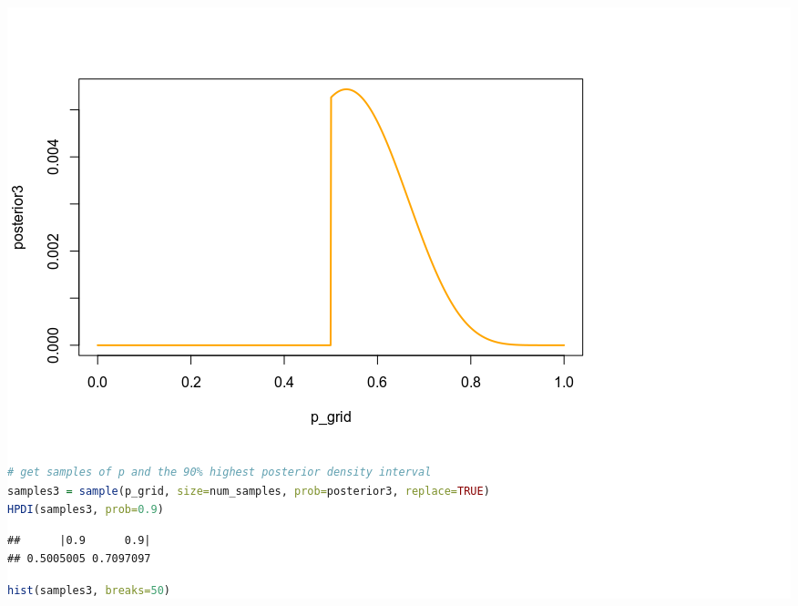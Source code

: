 ![](practice3_files/figure-markdown_github/3m5-1.png)

``` r
# get samples of p and the 90% highest posterior density interval
samples3 = sample(p_grid, size=num_samples, prob=posterior3, replace=TRUE)
HPDI(samples3, prob=0.9)
```

    ##      |0.9      0.9| 
    ## 0.5005005 0.7097097

``` r
hist(samples3, breaks=50)
```
